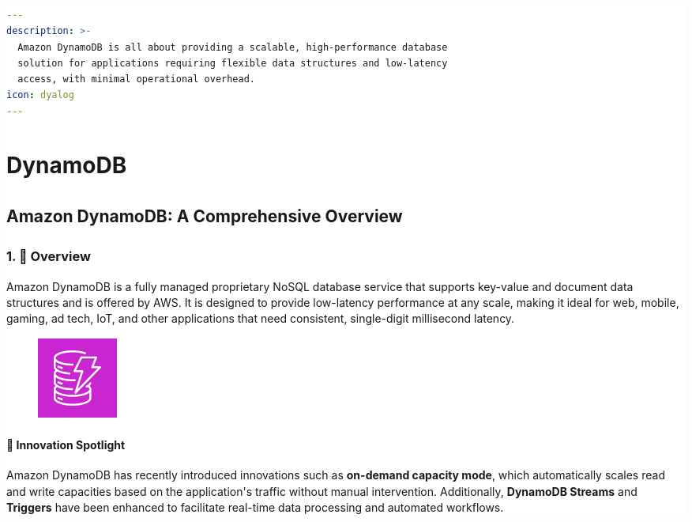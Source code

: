 ```yaml
---
description: >-
  Amazon DynamoDB is all about providing a scalable, high-performance database
  solution for applications requiring flexible data structures and low-latency
  access, with minimal operational overhead.
icon: dyalog
---
```


# DynamoDB

## Amazon DynamoDB: A Comprehensive Overview

### 1. 🌟 Overview

Amazon DynamoDB is a fully managed proprietary NoSQL database service that supports key-value and document data structures and is offered by AWS. It is designed to provide low-latency performance at any scale, making it ideal for web, mobile, gaming, ad tech, IoT, and other applications that need consistent, single-digit millisecond latency.

<figure><img src="../../../../.gitbook/assets/Arch_Amazon-DynamoDB_64@5x.png" alt="" width="100"><figcaption></figcaption></figure>

#### 🤖 Innovation Spotlight

Amazon DynamoDB has recently introduced innovations such as **on-demand capacity mode**, which automatically scales read and write capacities based on the application's traffic without manual intervention. Additionally, **DynamoDB Streams** and **Triggers** have been enhanced to facilitate real-time data processing and automated workflows.
